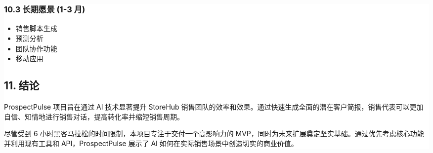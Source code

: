 ### 10.3 长期愿景 (1-3 月)
- 销售脚本生成
- 预测分析
- 团队协作功能
- 移动应用

## 11. 结论

ProspectPulse 项目旨在通过 AI 技术显著提升 StoreHub 销售团队的效率和效果。通过快速生成全面的潜在客户简报，销售代表可以更加自信、知情地进行销售对话，提高转化率并缩短销售周期。

尽管受到 6 小时黑客马拉松的时间限制，本项目专注于交付一个高影响力的 MVP，同时为未来扩展奠定坚实基础。通过优先考虑核心功能并利用现有工具和 API，ProspectPulse 展示了 AI 如何在实际销售场景中创造切实的商业价值。